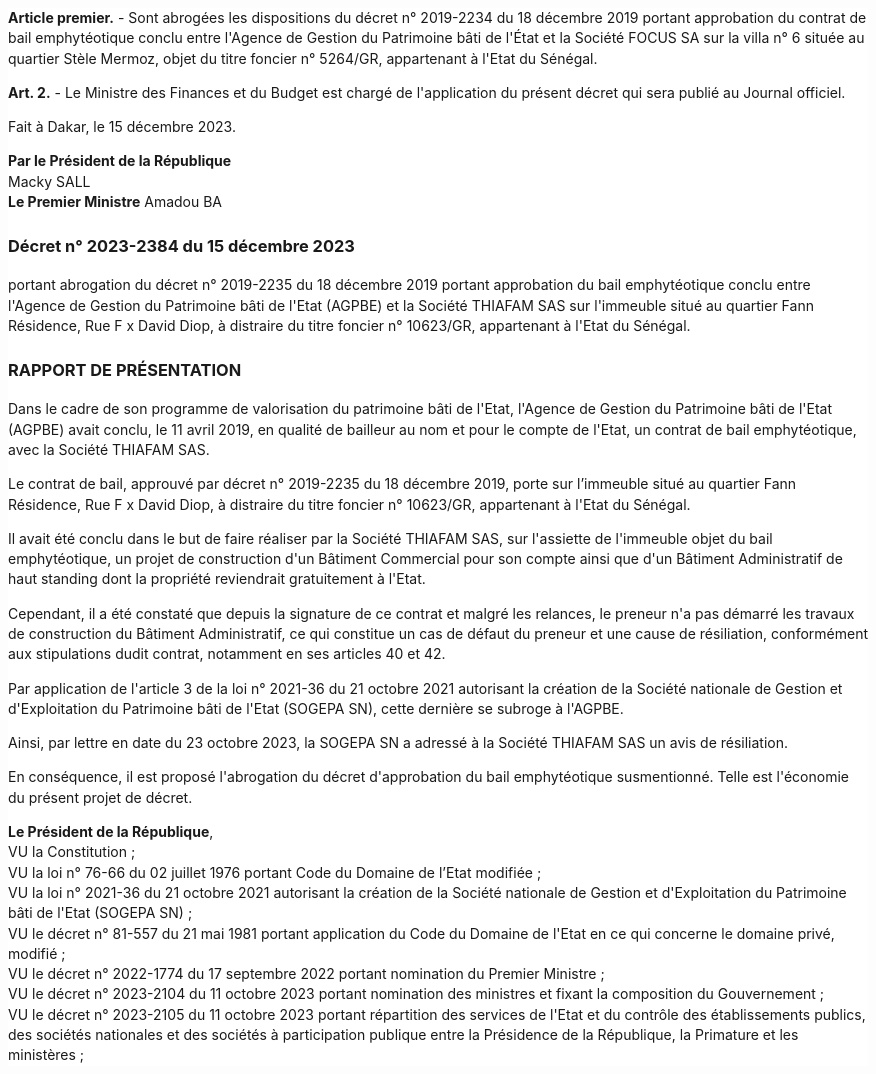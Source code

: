 **Article premier.** - Sont abrogées les dispositions du décret n° 2019-2234 du 18 décembre 2019 portant approbation du contrat de bail emphytéotique conclu entre l'Agence de Gestion du Patrimoine bâti de l'État et la Société FOCUS SA sur la villa n° 6 située au quartier Stèle Mermoz, objet du titre foncier n° 5264/GR, appartenant à l'Etat du Sénégal.

**Art. 2.** - Le Ministre des Finances et du Budget est chargé de l'application du présent décret qui sera publié au Journal officiel.

Fait à Dakar, le 15 décembre 2023.

**Par le Président de la République**  
Macky SALL  
**Le Premier Ministre**
Amadou BA

### Décret n° 2023-2384 du 15 décembre 2023

portant abrogation du décret n° 2019-2235 du 18 décembre 2019 portant approbation du bail emphytéotique conclu entre l'Agence de Gestion du Patrimoine bâti de l'Etat (AGPBE) et la Société THIAFAM SAS sur l'immeuble situé au quartier Fann Résidence, Rue F x David Diop, à distraire du titre foncier n° 10623/GR, appartenant à l'Etat du Sénégal.

### RAPPORT DE PRÉSENTATION

Dans le cadre de son programme de valorisation du patrimoine bâti de l'Etat, l'Agence de Gestion du Patrimoine bâti de l'Etat (AGPBE) avait conclu, le 11 avril 2019, en qualité de bailleur au nom et pour le compte de l'Etat, un contrat de bail emphytéotique, avec la Société THIAFAM SAS.

Le contrat de bail, approuvé par décret n° 2019-2235 du 18 décembre 2019, porte sur l’immeuble situé au quartier Fann Résidence, Rue F x David Diop, à distraire du titre foncier n° 10623/GR, appartenant à l'Etat du Sénégal.

Il avait été conclu dans le but de faire réaliser par la Société THIAFAM SAS, sur l'assiette de l'immeuble objet du bail emphytéotique, un projet de construction d'un Bâtiment Commercial pour son compte ainsi que d'un Bâtiment Administratif de haut standing dont la propriété reviendrait gratuitement à l'Etat.

Cependant, il a été constaté que depuis la signature de ce contrat et malgré les relances, le preneur n'a pas démarré les travaux de construction du Bâtiment Administratif, ce qui constitue un cas de défaut du preneur et une cause de résiliation, conformément aux stipulations dudit contrat, notamment en ses articles 40 et 42.

Par application de l'article 3 de la loi n° 2021-36 du 21 octobre 2021 autorisant la création de la Société nationale de Gestion et d'Exploitation du Patrimoine bâti de l'Etat (SOGEPA SN), cette dernière se subroge à l'AGPBE.

Ainsi, par lettre en date du 23 octobre 2023, la SOGEPA SN a adressé à la Société THIAFAM SAS un avis de résiliation.

En conséquence, il est proposé l'abrogation du décret d'approbation du bail emphytéotique susmentionné. Telle est l'économie du présent projet de décret.

**Le Président de la République**,  
VU la Constitution ;  
VU la loi n° 76-66 du 02 juillet 1976 portant Code du Domaine de l’Etat modifiée ;  
VU la loi n° 2021-36 du 21 octobre 2021 autorisant la création de la Société nationale de Gestion et d'Exploitation du Patrimoine bâti de l'Etat (SOGEPA SN) ;  
VU le décret n° 81-557 du 21 mai 1981 portant application du Code du Domaine de l'Etat en ce qui concerne le domaine privé, modifié ;  
VU le décret n° 2022-1774 du 17 septembre 2022 portant nomination du Premier Ministre ;  
VU le décret n° 2023-2104 du 11 octobre 2023 portant nomination des ministres et fixant la composition du Gouvernement ;  
VU le décret n° 2023-2105 du 11 octobre 2023 portant répartition des services de l'Etat et du contrôle des établissements publics, des sociétés nationales et des sociétés à participation publique entre la Présidence de la République, la Primature et les ministères ;  